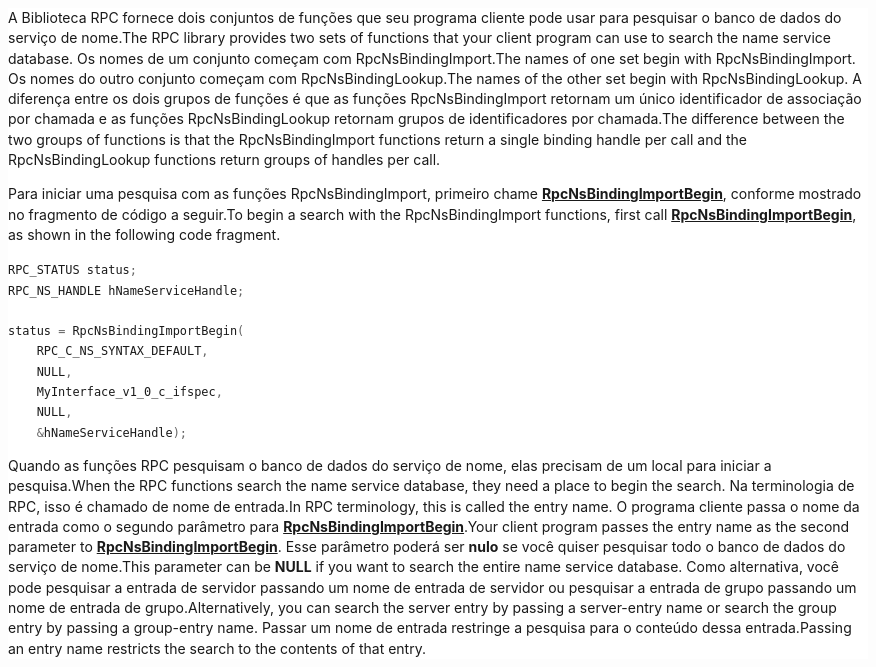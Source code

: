 <span data-ttu-id="bc6b8-142">A Biblioteca RPC fornece dois conjuntos de funções que seu programa cliente pode usar para pesquisar o banco de dados do serviço de nome.</span><span class="sxs-lookup"><span data-stu-id="bc6b8-142">The RPC library provides two sets of functions that your client program can use to search the name service database.</span></span> <span data-ttu-id="bc6b8-143">Os nomes de um conjunto começam com RpcNsBindingImport.</span><span class="sxs-lookup"><span data-stu-id="bc6b8-143">The names of one set begin with RpcNsBindingImport.</span></span> <span data-ttu-id="bc6b8-144">Os nomes do outro conjunto começam com RpcNsBindingLookup.</span><span class="sxs-lookup"><span data-stu-id="bc6b8-144">The names of the other set begin with RpcNsBindingLookup.</span></span> <span data-ttu-id="bc6b8-145">A diferença entre os dois grupos de funções é que as funções RpcNsBindingImport retornam um único identificador de associação por chamada e as funções RpcNsBindingLookup retornam grupos de identificadores por chamada.</span><span class="sxs-lookup"><span data-stu-id="bc6b8-145">The difference between the two groups of functions is that the RpcNsBindingImport functions return a single binding handle per call and the RpcNsBindingLookup functions return groups of handles per call.</span></span>

<span data-ttu-id="bc6b8-146">Para iniciar uma pesquisa com as funções RpcNsBindingImport, primeiro chame [**RpcNsBindingImportBegin**](/windows/desktop/api/Rpcnsi/nf-rpcnsi-rpcnsbindingimportbegina), conforme mostrado no fragmento de código a seguir.</span><span class="sxs-lookup"><span data-stu-id="bc6b8-146">To begin a search with the RpcNsBindingImport functions, first call [**RpcNsBindingImportBegin**](/windows/desktop/api/Rpcnsi/nf-rpcnsi-rpcnsbindingimportbegina), as shown in the following code fragment.</span></span>


```C++
RPC_STATUS status;
RPC_NS_HANDLE hNameServiceHandle;
 
status = RpcNsBindingImportBegin(
    RPC_C_NS_SYNTAX_DEFAULT,
    NULL,
    MyInterface_v1_0_c_ifspec,
    NULL,
    &hNameServiceHandle);
```



<span data-ttu-id="bc6b8-147">Quando as funções RPC pesquisam o banco de dados do serviço de nome, elas precisam de um local para iniciar a pesquisa.</span><span class="sxs-lookup"><span data-stu-id="bc6b8-147">When the RPC functions search the name service database, they need a place to begin the search.</span></span> <span data-ttu-id="bc6b8-148">Na terminologia de RPC, isso é chamado de nome de entrada.</span><span class="sxs-lookup"><span data-stu-id="bc6b8-148">In RPC terminology, this is called the entry name.</span></span> <span data-ttu-id="bc6b8-149">O programa cliente passa o nome da entrada como o segundo parâmetro para [**RpcNsBindingImportBegin**](/windows/desktop/api/Rpcnsi/nf-rpcnsi-rpcnsbindingimportbegina).</span><span class="sxs-lookup"><span data-stu-id="bc6b8-149">Your client program passes the entry name as the second parameter to [**RpcNsBindingImportBegin**](/windows/desktop/api/Rpcnsi/nf-rpcnsi-rpcnsbindingimportbegina).</span></span> <span data-ttu-id="bc6b8-150">Esse parâmetro poderá ser **nulo** se você quiser pesquisar todo o banco de dados do serviço de nome.</span><span class="sxs-lookup"><span data-stu-id="bc6b8-150">This parameter can be **NULL** if you want to search the entire name service database.</span></span> <span data-ttu-id="bc6b8-151">Como alternativa, você pode pesquisar a entrada de servidor passando um nome de entrada de servidor ou pesquisar a entrada de grupo passando um nome de entrada de grupo.</span><span class="sxs-lookup"><span data-stu-id="bc6b8-151">Alternatively, you can search the server entry by passing a server-entry name or search the group entry by passing a group-entry name.</span></span> <span data-ttu-id="bc6b8-152">Passar um nome de entrada restringe a pesquisa para o conteúdo dessa entrada.</span><span class="sxs-lookup"><span data-stu-id="bc6b8-152">Passing an entry name restricts the search to the contents of that entry.</span></span>
